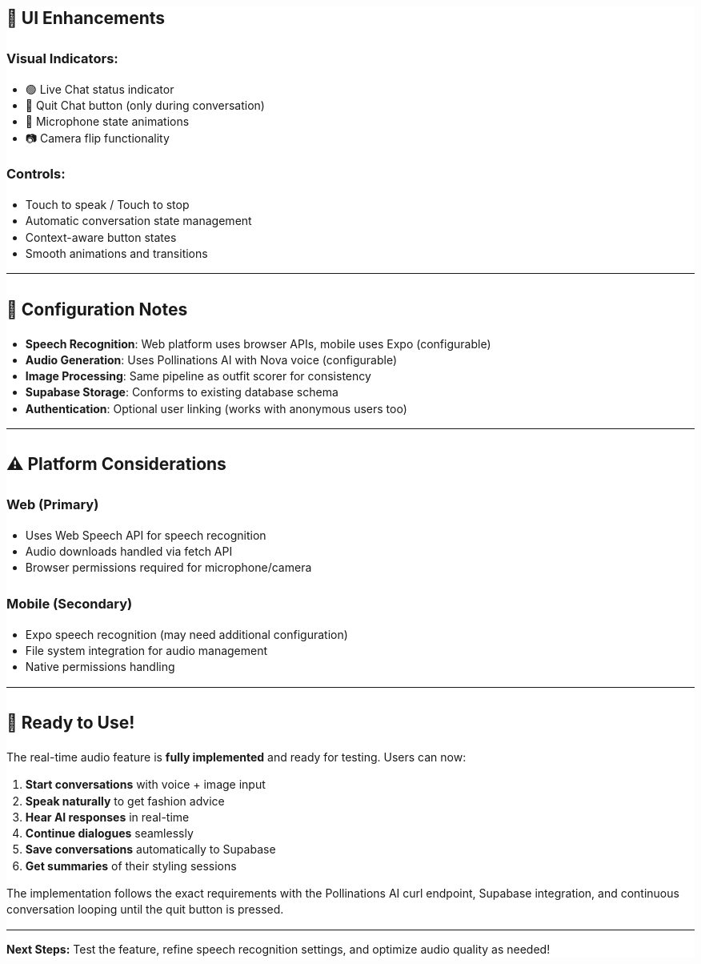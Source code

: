 
## 🎨 UI Enhancements

### **Visual Indicators:**
- 🟢 Live Chat status indicator
- 🔴 Quit Chat button (only during conversation)
- 🎤 Microphone state animations
- 📷 Camera flip functionality

### **Controls:**
- Touch to speak / Touch to stop
- Automatic conversation state management
- Context-aware button states
- Smooth animations and transitions

---

## 🔧 Configuration Notes

- **Speech Recognition**: Web platform uses browser APIs, mobile uses Expo (configurable)
- **Audio Generation**: Uses Pollinations AI with Nova voice (configurable)
- **Image Processing**: Same pipeline as outfit scorer for consistency
- **Supabase Storage**: Conforms to existing database schema
- **Authentication**: Optional user linking (works with anonymous users too)

---

## ⚠️ Platform Considerations

### **Web (Primary)**
- Uses Web Speech API for speech recognition
- Audio downloads handled via fetch API
- Browser permissions required for microphone/camera

### **Mobile (Secondary)**  
- Expo speech recognition (may need additional configuration)
- File system integration for audio management
- Native permissions handling

---

## 🚀 Ready to Use!

The real-time audio feature is **fully implemented** and ready for testing. Users can now:

1. **Start conversations** with voice + image input
2. **Speak naturally** to get fashion advice
3. **Hear AI responses** in real-time
4. **Continue dialogues** seamlessly  
5. **Save conversations** automatically to Supabase
6. **Get summaries** of their styling sessions

The implementation follows the exact requirements with the Pollinations AI curl endpoint, Supabase integration, and continuous conversation looping until the quit button is pressed.

---

**Next Steps:** Test the feature, refine speech recognition settings, and optimize audio quality as needed!
